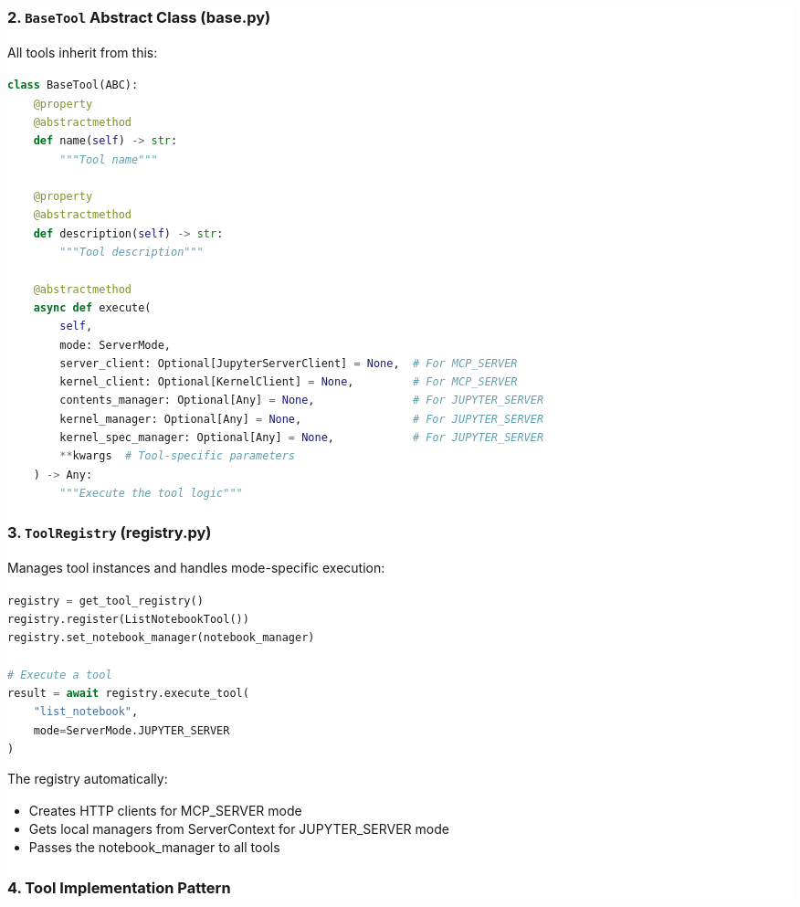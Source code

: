 ### 2. `BaseTool` Abstract Class (base.py)

All tools inherit from this:

```python
class BaseTool(ABC):
    @property
    @abstractmethod
    def name(self) -> str:
        """Tool name"""
    
    @property
    @abstractmethod
    def description(self) -> str:
        """Tool description"""
    
    @abstractmethod
    async def execute(
        self,
        mode: ServerMode,
        server_client: Optional[JupyterServerClient] = None,  # For MCP_SERVER
        kernel_client: Optional[KernelClient] = None,         # For MCP_SERVER
        contents_manager: Optional[Any] = None,               # For JUPYTER_SERVER
        kernel_manager: Optional[Any] = None,                 # For JUPYTER_SERVER
        kernel_spec_manager: Optional[Any] = None,            # For JUPYTER_SERVER
        **kwargs  # Tool-specific parameters
    ) -> Any:
        """Execute the tool logic"""
```

### 3. `ToolRegistry` (registry.py)

Manages tool instances and handles mode-specific execution:

```python
registry = get_tool_registry()
registry.register(ListNotebookTool())
registry.set_notebook_manager(notebook_manager)

# Execute a tool
result = await registry.execute_tool(
    "list_notebook",
    mode=ServerMode.JUPYTER_SERVER
)
```

The registry automatically:
- Creates HTTP clients for MCP_SERVER mode
- Gets local managers from ServerContext for JUPYTER_SERVER mode
- Passes the notebook_manager to all tools

### 4. Tool Implementation Pattern
